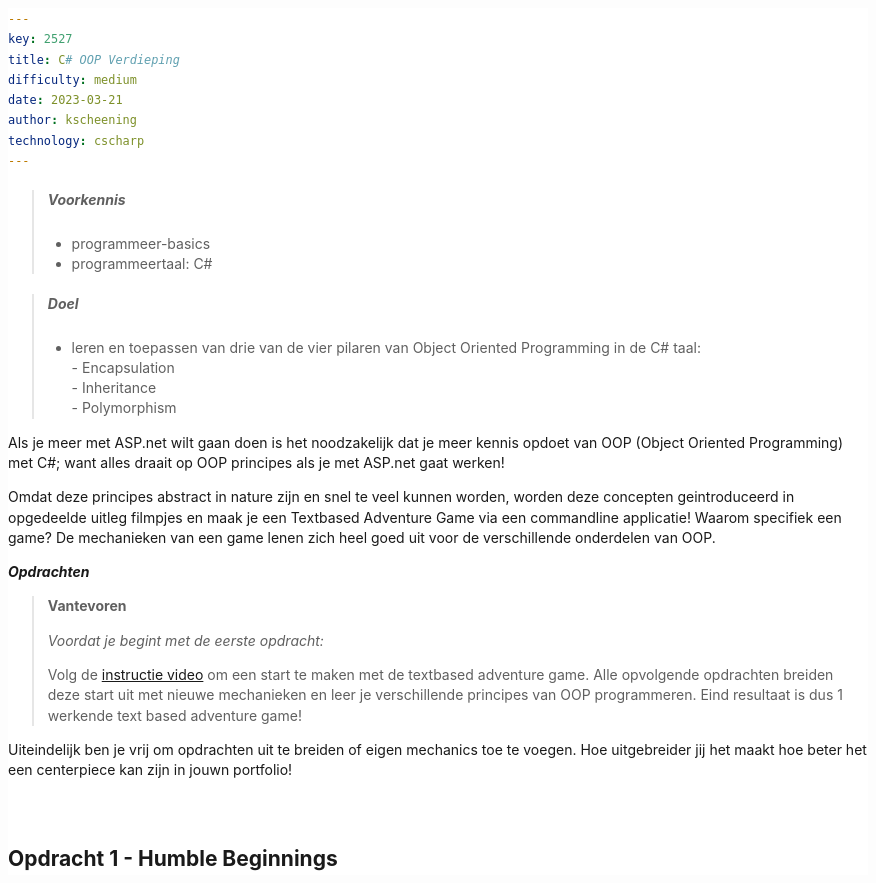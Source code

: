 ```yaml
---
key: 2527
title: C# OOP Verdieping
difficulty: medium
date: 2023-03-21
author: kscheening
technology: cscharp
---
```


<style>
c { color: darkcyan; font-weight: bold;}
m { color: crimson; font-weight: bold;}
v { color: gold; }
o { color: lightslategray; font-style: italic;}
</style>

> ##### Voorkennis
> * programmeer-basics
> * programmeertaal: C#

> ##### Doel
> * leren en toepassen van drie van de vier pilaren van Object Oriented Programming in de C# taal:<br> 
     - Encapsulation <br>
     - Inheritance <br>
     - Polymorphism

Als je meer met ASP.net wilt gaan doen is het noodzakelijk dat je meer kennis opdoet van OOP (Object Oriented Programming) met C#; want alles draait op OOP principes als je met ASP.net gaat werken!

Omdat deze principes abstract in nature zijn en snel te veel kunnen worden, worden deze concepten geintroduceerd in opgedeelde uitleg filmpjes en maak je een Textbased Adventure Game via een commandline applicatie! Waarom specifiek een game? De mechanieken van een game lenen zich heel goed uit voor de verschillende onderdelen van OOP.

***Opdrachten***

>**Vantevoren**
>
>*Voordat je begint met de eerste opdracht:*
>
>Volg de [instructie video](https://youtu.be/IHGcqp-KoSs) om een start te maken met de textbased adventure game. Alle opvolgende opdrachten breiden deze start uit met nieuwe mechanieken en leer je verschillende principes van OOP programmeren. Eind resultaat is dus 1 werkende text based adventure game!
>


Uiteindelijk ben je vrij om opdrachten uit te breiden of eigen mechanics toe te voegen. Hoe uitgebreider jij het maakt hoe beter het een centerpiece kan zijn in jouwn portfolio!

<br>

 ## **Opdracht 1 - Humble Beginnings**
 